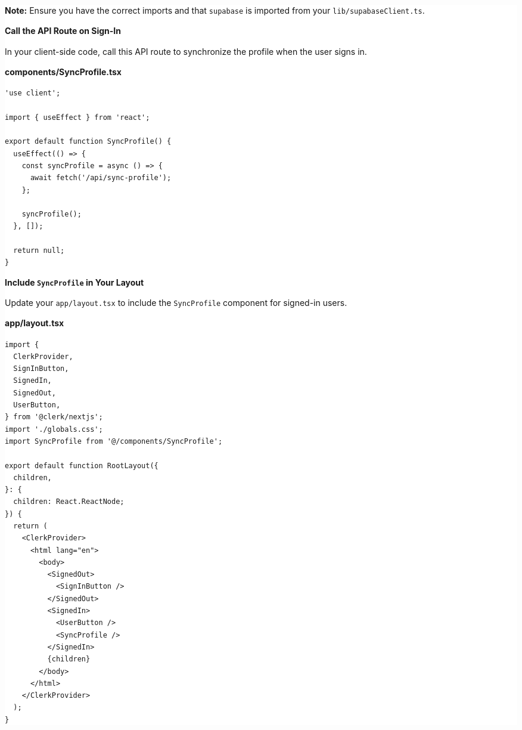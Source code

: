**Note:** Ensure you have the correct imports and that `supabase` is imported from your `lib/supabaseClient.ts`.

**Call the API Route on Sign-In**

In your client-side code, call this API route to synchronize the profile when the user signs in.

**components/SyncProfile.tsx**

```typescript:components/SyncProfile.tsx
'use client';

import { useEffect } from 'react';

export default function SyncProfile() {
  useEffect(() => {
    const syncProfile = async () => {
      await fetch('/api/sync-profile');
    };

    syncProfile();
  }, []);

  return null;
}
```

**Include `SyncProfile` in Your Layout**

Update your `app/layout.tsx` to include the `SyncProfile` component for signed-in users.

**app/layout.tsx**

```typescript:app/layout.tsx
import {
  ClerkProvider,
  SignInButton,
  SignedIn,
  SignedOut,
  UserButton,
} from '@clerk/nextjs';
import './globals.css';
import SyncProfile from '@/components/SyncProfile';

export default function RootLayout({
  children,
}: {
  children: React.ReactNode;
}) {
  return (
    <ClerkProvider>
      <html lang="en">
        <body>
          <SignedOut>
            <SignInButton />
          </SignedOut>
          <SignedIn>
            <UserButton />
            <SyncProfile />
          </SignedIn>
          {children}
        </body>
      </html>
    </ClerkProvider>
  );
}
```
